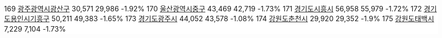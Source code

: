   <tr class="item">
    <td>169</td>
    <td><a href="/apt/광주광역시광산구">광주광역시광산구</a></td>
    <td>30,571</td>
    <td>29,986</td>
    <td>-1.92%</td>
  </tr>

  <tr class="item">
    <td>170</td>
    <td><a href="/apt/울산광역시중구">울산광역시중구</a></td>
    <td>43,469</td>
    <td>42,719</td>
    <td>-1.73%</td>
  </tr>

  <tr class="item">
    <td>171</td>
    <td><a href="/apt/경기도시흥시">경기도시흥시</a></td>
    <td>56,958</td>
    <td>55,979</td>
    <td>-1.72%</td>
  </tr>

  <tr class="item">
    <td>172</td>
    <td><a href="/apt/경기도용인시기흥구">경기도용인시기흥구</a></td>
    <td>50,211</td>
    <td>49,383</td>
    <td>-1.65%</td>
  </tr>

  <tr class="item">
    <td>173</td>
    <td><a href="/apt/경기도광주시">경기도광주시</a></td>
    <td>44,052</td>
    <td>43,578</td>
    <td>-1.08%</td>
  </tr>

  <tr class="item">
    <td>174</td>
    <td><a href="/apt/강원도춘천시">강원도춘천시</a></td>
    <td>29,920</td>
    <td>29,352</td>
    <td>-1.9%</td>
  </tr>

  <tr class="item">
    <td>175</td>
    <td><a href="/apt/강원도태백시">강원도태백시</a></td>
    <td>7,229</td>
    <td>7,104</td>
    <td>-1.73%</td>
  </tr>
